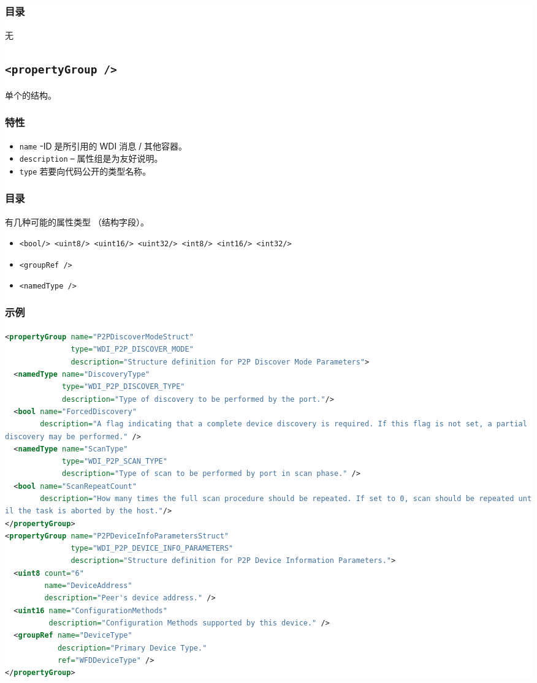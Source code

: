 ### <a name="contents"></a>目录

无

## `<propertyGroup />`


单个的结构。

### <a name="attributes"></a>特性

-   `name` -ID 是所引用的 WDI 消息 / 其他容器。
-   `description` – 属性组是为友好说明。
-   `type` 若要向代码公开的类型名称。

### <a name="contents"></a>目录

有几种可能的属性类型 （结构字段）。

-   `<bool/> <uint8/> <uint16/> <uint32/> <int8/> <int16/> <int32/>`

-   `<groupRef />`

-   `<namedType />`

### <a name="example"></a>示例

```XML
<propertyGroup name="P2PDiscoverModeStruct"
               type="WDI_P2P_DISCOVER_MODE"
               description="Structure definition for P2P Discover Mode Parameters">
  <namedType name="DiscoveryType"
             type="WDI_P2P_DISCOVER_TYPE"
             description="Type of discovery to be performed by the port."/>
  <bool name="ForcedDiscovery"
        description="A flag indicating that a complete device discovery is required. If this flag is not set, a partial discovery may be performed." />
  <namedType name="ScanType"
             type="WDI_P2P_SCAN_TYPE"
             description="Type of scan to be performed by port in scan phase." />
  <bool name="ScanRepeatCount"
        description="How many times the full scan procedure should be repeated. If set to 0, scan should be repeated until the task is aborted by the host."/>
</propertyGroup>
<propertyGroup name="P2PDeviceInfoParametersStruct"
               type="WDI_P2P_DEVICE_INFO_PARAMETERS"
               description="Structure definition for P2P Device Information Parameters.">
  <uint8 count="6"
         name="DeviceAddress"
         description="Peer's device address." />
  <uint16 name="ConfigurationMethods"
          description="Configuration Methods supported by this device." />
  <groupRef name="DeviceType"
            description="Primary Device Type."
            ref="WFDDeviceType" />
</propertyGroup>
```

 

 






